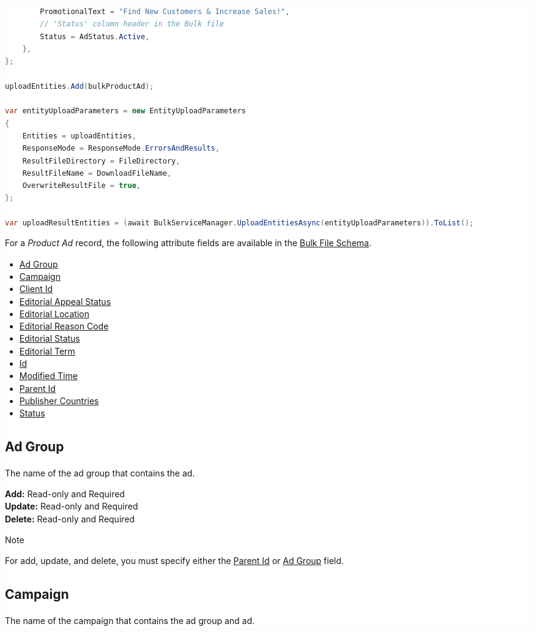```csharp
        PromotionalText = "Find New Customers & Increase Sales!",
        // 'Status' column header in the Bulk file
        Status = AdStatus.Active,
    },
};

uploadEntities.Add(bulkProductAd);

var entityUploadParameters = new EntityUploadParameters
{
    Entities = uploadEntities,
    ResponseMode = ResponseMode.ErrorsAndResults,
    ResultFileDirectory = FileDirectory,
    ResultFileName = DownloadFileName,
    OverwriteResultFile = true,
};

var uploadResultEntities = (await BulkServiceManager.UploadEntitiesAsync(entityUploadParameters)).ToList();
```

For a *Product Ad* record, the following attribute fields are available in the [Bulk File Schema](bulk-file-schema.md). 

- [Ad Group](#adgroup)
- [Campaign](#campaign)
- [Client Id](#clientid)
- [Editorial Appeal Status](#editorialappealstatus)
- [Editorial Location](#editoriallocation)
- [Editorial Reason Code](#editorialreasoncode)
- [Editorial Status](#editorialstatus)
- [Editorial Term](#editorialterm)
- [Id](#id)
- [Modified Time](#modifiedtime)
- [Parent Id](#parentid)
- [Publisher Countries](#publishercountries)
- [Status](#status)

## <a name="adgroup"></a>Ad Group
The name of the ad group that contains the ad.

**Add:** Read-only and Required  
**Update:** Read-only and Required  
**Delete:** Read-only and Required  

> [!NOTE]
> For add, update, and delete, you must specify either the [Parent Id](#parentid) or [Ad Group](#adgroup) field.

## <a name="campaign"></a>Campaign
The name of the campaign that contains the ad group and ad.
